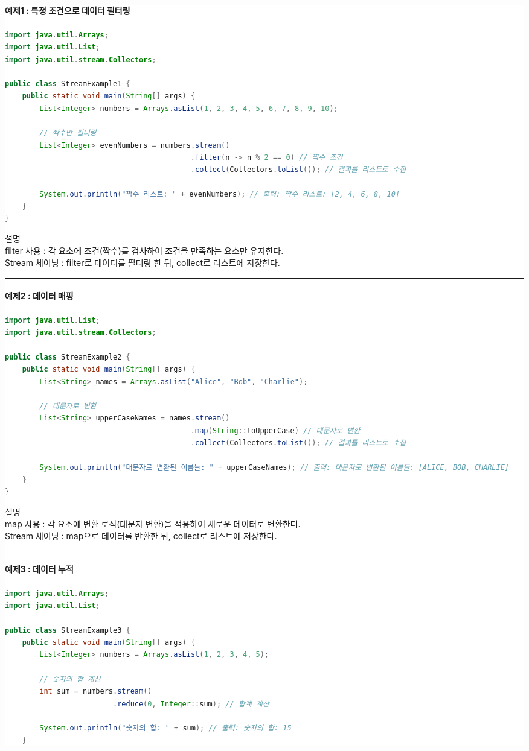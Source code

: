 
#### 예제1 : 특정 조건으로 데이터 필터링
```java
import java.util.Arrays;
import java.util.List;
import java.util.stream.Collectors;

public class StreamExample1 {
    public static void main(String[] args) {
        List<Integer> numbers = Arrays.asList(1, 2, 3, 4, 5, 6, 7, 8, 9, 10);

        // 짝수만 필터링
        List<Integer> evenNumbers = numbers.stream()
                                           .filter(n -> n % 2 == 0) // 짝수 조건
                                           .collect(Collectors.toList()); // 결과를 리스트로 수집

        System.out.println("짝수 리스트: " + evenNumbers); // 출력: 짝수 리스트: [2, 4, 6, 8, 10]
    }
}
```
설명<br>
filter 사용 : 각 요소에 조건(짝수)를 검사하여 조건을 만족하는 요소만 유지한다.<br>
Stream 체이닝 : filter로 데이터를 필터링 한 뒤, collect로 리스트에 저장한다.

-----------------------------
#### 예제2 : 데이터 매핑
```java
import java.util.List;
import java.util.stream.Collectors;

public class StreamExample2 {
    public static void main(String[] args) {
        List<String> names = Arrays.asList("Alice", "Bob", "Charlie");

        // 대문자로 변환
        List<String> upperCaseNames = names.stream()
                                           .map(String::toUpperCase) // 대문자로 변환
                                           .collect(Collectors.toList()); // 결과를 리스트로 수집

        System.out.println("대문자로 변환된 이름들: " + upperCaseNames); // 출력: 대문자로 변환된 이름들: [ALICE, BOB, CHARLIE]
    }
}
```
설명<br>
map 사용 : 각 요소에 변환 로직(대문자 변환)을 적용하여 새로운 데이터로 변환한다.<br>
Stream 체이닝 : map으로 데이터를 반환한 뒤, collect로 리스트에 저장한다.

----------------
#### 예제3 : 데이터 누적
```java
import java.util.Arrays;
import java.util.List;

public class StreamExample3 {
    public static void main(String[] args) {
        List<Integer> numbers = Arrays.asList(1, 2, 3, 4, 5);

        // 숫자의 합 계산
        int sum = numbers.stream()
                         .reduce(0, Integer::sum); // 합계 계산

        System.out.println("숫자의 합: " + sum); // 출력: 숫자의 합: 15
    }
```